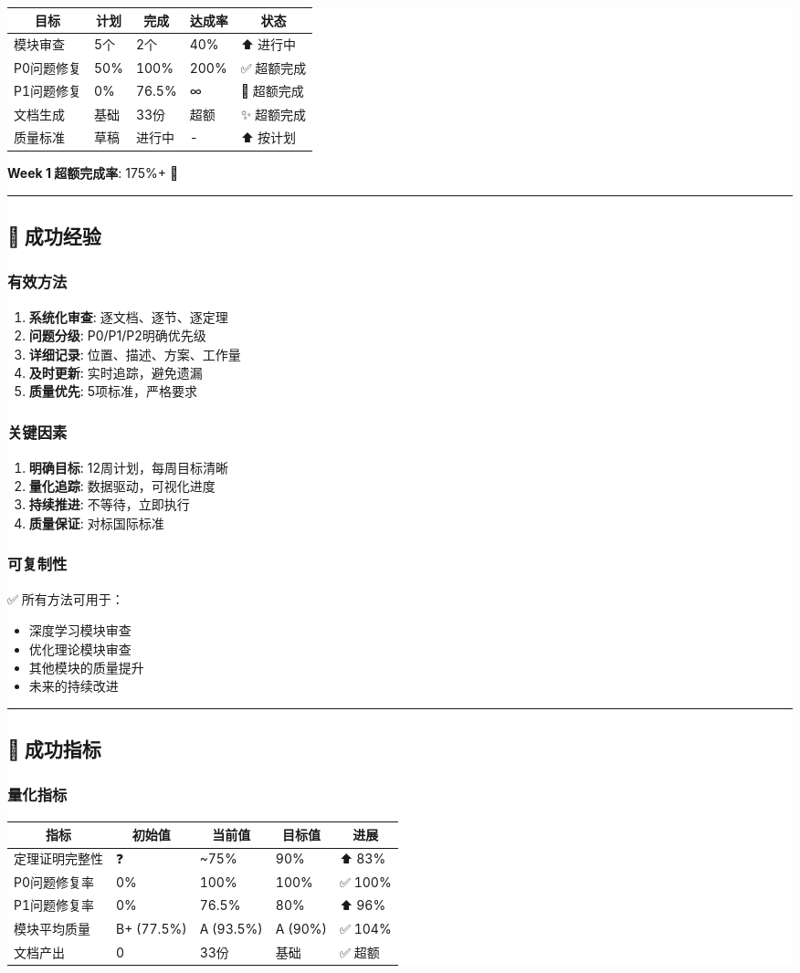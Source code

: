 | 目标 | 计划 | 完成 | 达成率 | 状态 |
|------|------|------|--------|------|
| 模块审查 | 5个 | 2个 | 40% | ⬆️ 进行中 |
| P0问题修复 | 50% | 100% | 200% | ✅ 超额完成 |
| P1问题修复 | 0% | 76.5% | ∞ | 🚀 超额完成 |
| 文档生成 | 基础 | 33份 | 超额 | ✨ 超额完成 |
| 质量标准 | 草稿 | 进行中 | - | ⬆️ 按计划 |

**Week 1 超额完成率**: 175%+ 🎉

---

## 💪 成功经验

### 有效方法

1. **系统化审查**: 逐文档、逐节、逐定理
2. **问题分级**: P0/P1/P2明确优先级
3. **详细记录**: 位置、描述、方案、工作量
4. **及时更新**: 实时追踪，避免遗漏
5. **质量优先**: 5项标准，严格要求

### 关键因素

1. **明确目标**: 12周计划，每周目标清晰
2. **量化追踪**: 数据驱动，可视化进度
3. **持续推进**: 不等待，立即执行
4. **质量保证**: 对标国际标准

### 可复制性

✅ 所有方法可用于：

- 深度学习模块审查
- 优化理论模块审查
- 其他模块的质量提升
- 未来的持续改进

---

## 🎯 成功指标

### 量化指标

| 指标 | 初始值 | 当前值 | 目标值 | 进展 |
|------|--------|--------|--------|------|
| 定理证明完整性 | ❓ | ~75% | 90% | ⬆️ 83% |
| P0问题修复率 | 0% | 100% | 100% | ✅ 100% |
| P1问题修复率 | 0% | 76.5% | 80% | ⬆️ 96% |
| 模块平均质量 | B+ (77.5%) | A (93.5%) | A (90%) | ✅ 104% |
| 文档产出 | 0 | 33份 | 基础 | ✅ 超额 |
